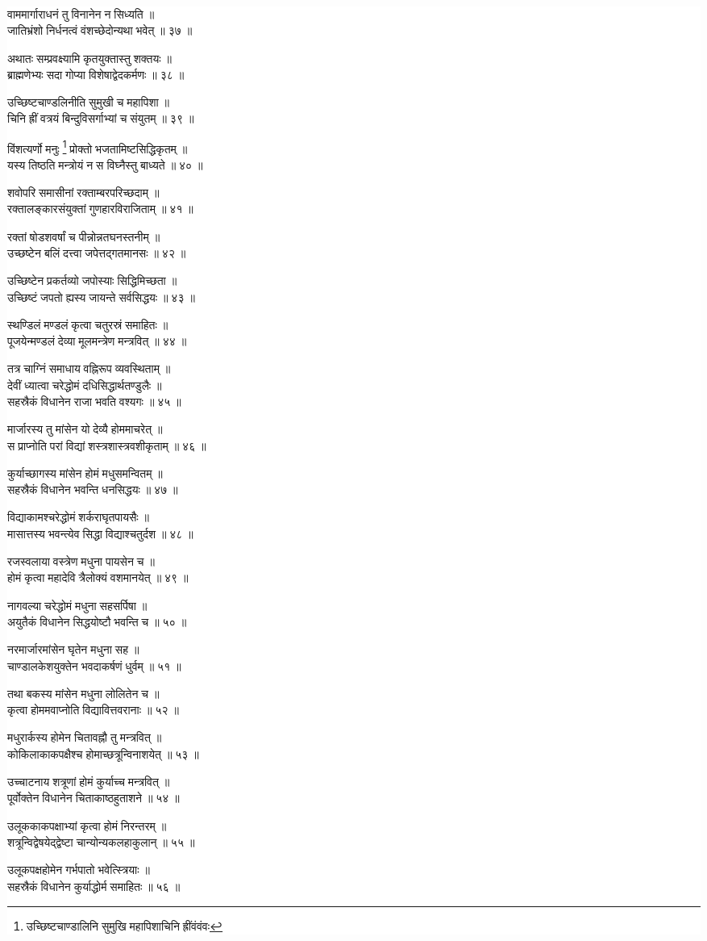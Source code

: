 वाममार्गाराधनं तु विनानेन न सिध्यति ॥  
जातिभ्रंशो निर्धनत्वं वंशच्छेदोन्यथा भवेत् ॥ ३७ ॥   
    
अथातः सम्प्रवक्ष्यामि कृतयुक्तास्तु शक्तयः ॥  
ब्राह्मणेभ्यः सदा गोप्या विशेषाद्वेदकर्मणः ॥ ३८ ॥   
    
उच्छिष्टचाण्डलिनीति सुमुखी च महापिशा ॥  
चिनि ह्रीं वत्रयं बिन्दुविसर्गाभ्यां च संयुतम् ॥ ३९ ॥   
    
विंशत्यर्णो मनुः [^7] प्रोक्तो भजतामिष्टसिद्धिकृतम् ॥  
यस्य तिष्ठति मन्त्रोयं न स विघ्नैस्तु बाध्यते ॥ ४० ॥   
    
शवोपरि समासीनां रक्ताम्बरपरिच्छदाम् ॥  
रक्तालङ्कारसंयुक्तां गुणहारविराजिताम् ॥ ४१ ॥   
    
रक्तां षोडशवर्षां च पीन्नोन्नतघनस्तनीम् ॥  
उच्छष्टेन बलिं दत्त्वा जपेत्तद्गतमानसः ॥ ४२ ॥   
    
उच्छिष्टेन प्रकर्तव्यो जपोस्याः सिद्धिमिच्छता ॥  
उच्छिष्टं जपतो ह्यस्य जायन्ते सर्वसिद्धयः ॥ ४३ ॥   
    
स्थण्डिलं मण्डलं कृत्वा चतुरस्रं समाहितः ॥  
पूजयेन्मण्डलं देव्या मूलमन्त्रेण मन्त्रवित् ॥ ४४ ॥   
    
तत्र चाग्निं समाधाय वह्निरूप व्यवस्थिताम् ॥  
देवीं ध्यात्वा चरेद्धोमं दधिसिद्धार्थतण्डुलैः ॥  
सहस्रैकं विधानेन राजा भवति वश्यगः ॥ ४५ ॥   
    
मार्जारस्य तु मांसेन यो देव्यै होममाचरेत् ॥  
स प्राप्नोति परां विद्यां शस्त्रशास्त्रवशीकृताम् ॥ ४६ ॥   
    
कुर्याच्छागस्य मांसेन होमं मधुसमन्वितम् ॥  
सहस्रैकं विधानेन भवन्ति धनसिद्धयः ॥ ४७ ॥   
    
विद्याकामश्चरेद्धोमं शर्कराघृतपायसैः ॥  
मासात्तस्य भवन्त्येव सिद्धा विद्याश्चतुर्दश ॥ ४८ ॥   
    
रजस्वलाया वस्त्रेण मधुना पायसेन च ॥  
होमं कृत्वा महादेवि त्रैलोक्यं वशमानयेत् ॥ ४९ ॥   
    
नागवल्या चरेद्धोमं मधुना सहसर्पिषा ॥  
अयुतैकं विधानेन सिद्धयोष्टौ भवन्ति च ॥ ५० ॥   
    
नरमार्जारमांसेन घृतेन मधुना सह ॥  
चाण्डालकेशयुक्तेन भवदाकर्षणं धुर्वम् ॥ ५१ ॥   
    
तथा बकस्य मांसेन मधुना लोलितेन च ॥  
कृत्वा होममवाप्नोति विद्यावित्तवरानाः ॥ ५२ ॥   
    
मधुरार्कस्य होमेन चितावह्नौ तु मन्त्रवित् ॥  
कोकिलाकाकपक्षैश्च होमाच्छत्रून्विनाशयेत् ॥ ५३ ॥   
    
उच्चाटनाय शत्रूणां होमं कुर्याच्च मन्त्रवित् ॥  
पूर्वोक्तेन विधानेन चिताकाष्ठहुताशने ॥ ५४ ॥   
    
उलूककाकपक्षाभ्यां कृत्वा होमं निरन्तरम् ॥  
शत्रून्विद्वेषयेद्द्वेष्टा चान्योन्यकलहाकुलान् ॥ ५५ ॥   
    
उलूकपक्षहोमेन गर्भपातो भवेत्स्त्रियाः ॥  
सहस्रैकं विधानेन कुर्याद्धोर्म समाहितः ॥ ५६ ॥   
    

[^1]: एकदंष्ट्राय हस्तिमुखलम्बोराय उच्छिष्टात्मने क्राङ्क्लूं ह्रींह्रीं घेङ्घें स्वाहा ॥
[^2]: पूर्वोक्त उच्छिष्टात्मने एतत्पदस्याग्रे हस्तिमुखाय योजनेन त्रिनेत्रामितमनुर्भवति ॥
[^3]: ॐ नमो भगवते एकदंष्ट्राय हस्तिमुखलम्बोदराय उच्छिष्टमहात्मने क्रौङ्कॢंह्रौंह्रं घेघे स्वाहा
[^4]: क्रौं हृदयाय नमः क्लूं शिरसे स्वाहा ह्रुं शिखायै वषट् घें कवचाय हुम् घें नेत्रत्रयाय वौषट् क्रौक्लूं ह्रौं ह्रूं घेघे अस्त्राय फट्
[^5]: ॐ नमः उच्छिष्टगणेशाय ॥
[^6]: ॐ हस्तिमुखाय लम्बोदराय उच्छिष्टमहात्मने आङ्क्र्ॐह्रीङ्क्लीं ह्रींहुङ्घेघे-उच्छिष्टाय स्वाहा
[^7]: उच्छिष्टचाण्डालिनि सुमुखि महापिशाचिनि ह्रींवंवंवः